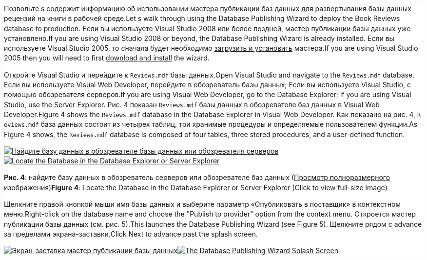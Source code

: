 <span data-ttu-id="9f79d-188">Позвольте s содержит информацию об использовании мастера публикации баз данных для развертывания базы данных рецензий на книги в рабочей среде.</span><span class="sxs-lookup"><span data-stu-id="9f79d-188">Let s walk through using the Database Publishing Wizard to deploy the Book Reviews database to production.</span></span> <span data-ttu-id="9f79d-189">Если вы используете Visual Studio 2008 или более поздней, мастер публикации базы данных уже установлено.</span><span class="sxs-lookup"><span data-stu-id="9f79d-189">If you are using Visual Studio 2008 or beyond, the Database Publishing Wizard is already installed.</span></span> <span data-ttu-id="9f79d-190">Если вы используете Visual Studio 2005, то сначала будет необходимо [загрузить и установить](https://www.microsoft.com/downloads/details.aspx?familyid=56E5B1C5-BF17-42E0-A410-371A838E570A&amp;displaylang=en) мастера.</span><span class="sxs-lookup"><span data-stu-id="9f79d-190">If you are using Visual Studio 2005 then you will need to first [download and install](https://www.microsoft.com/downloads/details.aspx?familyid=56E5B1C5-BF17-42E0-A410-371A838E570A&amp;displaylang=en) the wizard.</span></span>

<span data-ttu-id="9f79d-191">Откройте Visual Studio и перейдите к `Reviews.mdf` базы данных.</span><span class="sxs-lookup"><span data-stu-id="9f79d-191">Open Visual Studio and navigate to the `Reviews.mdf` database.</span></span> <span data-ttu-id="9f79d-192">Если вы используете Visual Web Developer, перейдите в обозреватель базы данных; Если вы используете Visual Studio, с помощью обозревателя серверов.</span><span class="sxs-lookup"><span data-stu-id="9f79d-192">If you are using Visual Web Developer, go to the Database Explorer; if you are using Visual Studio, use the Server Explorer.</span></span> <span data-ttu-id="9f79d-193">Рис. 4 показан `Reviews.mdf` базы данных в обозревателе баз данных в Visual Web Developer.</span><span class="sxs-lookup"><span data-stu-id="9f79d-193">Figure 4 shows the `Reviews.mdf` database in the Database Explorer in Visual Web Developer.</span></span> <span data-ttu-id="9f79d-194">Как показано на рис. 4, `Reviews.mdf` база данных состоит из четырех таблиц, три хранимые процедуры и определяемые пользователем функции.</span><span class="sxs-lookup"><span data-stu-id="9f79d-194">As Figure 4 shows, the `Reviews.mdf` database is composed of four tables, three stored procedures, and a user-defined function.</span></span>


<span data-ttu-id="9f79d-195">[![Найдите базу данных в обозревателе базы данных или обозревателя серверов](deploying-a-database-vb/_static/image11.jpg)](deploying-a-database-vb/_static/image10.jpg)</span><span class="sxs-lookup"><span data-stu-id="9f79d-195">[![Locate the Database in the Database Explorer or Server Explorer](deploying-a-database-vb/_static/image11.jpg)](deploying-a-database-vb/_static/image10.jpg)</span></span> 

<span data-ttu-id="9f79d-196">**Рис. 4**: найдите базу данных в обозреватель серверов или обозревателе баз данных ([Просмотр полноразмерного изображения](deploying-a-database-vb/_static/image12.jpg))</span><span class="sxs-lookup"><span data-stu-id="9f79d-196">**Figure 4**: Locate the Database in the Database Explorer or Server Explorer ([Click to view full-size image](deploying-a-database-vb/_static/image12.jpg))</span></span>


<span data-ttu-id="9f79d-197">Щелкните правой кнопкой мыши имя базы данных и выберите параметр «Опубликовать в поставщик» в контекстном меню.</span><span class="sxs-lookup"><span data-stu-id="9f79d-197">Right-click on the database name and choose the "Publish to provider" option from the context menu.</span></span> <span data-ttu-id="9f79d-198">Откроется мастер публикации базы данных (см. рис. 5).</span><span class="sxs-lookup"><span data-stu-id="9f79d-198">This launches the Database Publishing Wizard (see Figure 5).</span></span> <span data-ttu-id="9f79d-199">Щелкните рядом с advance за пределами экрана-заставки.</span><span class="sxs-lookup"><span data-stu-id="9f79d-199">Click Next to advance past the splash screen.</span></span>


<span data-ttu-id="9f79d-200">[![Экран-заставка мастер публикации базы данных](deploying-a-database-vb/_static/image14.jpg)](deploying-a-database-vb/_static/image13.jpg)</span><span class="sxs-lookup"><span data-stu-id="9f79d-200">[![The Database Publishing Wizard Splash Screen](deploying-a-database-vb/_static/image14.jpg)](deploying-a-database-vb/_static/image13.jpg)</span></span> 
